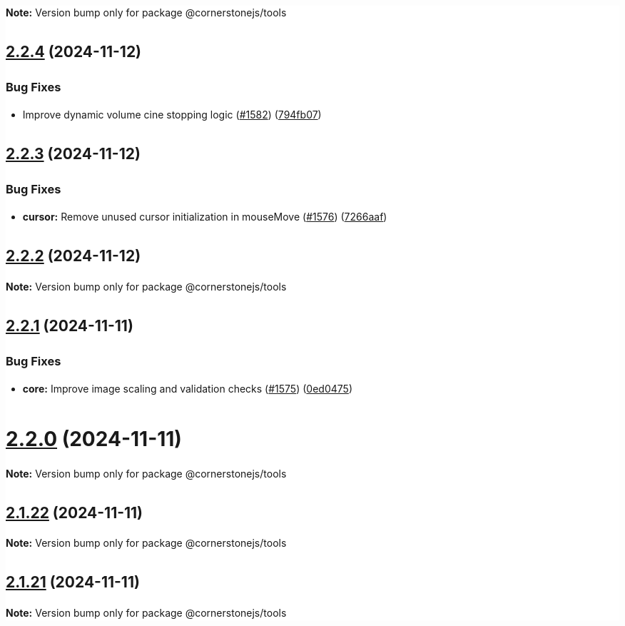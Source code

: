 **Note:** Version bump only for package @cornerstonejs/tools

## [2.2.4](https://github.com/cornerstonejs/cornerstone3D/compare/v2.2.3...v2.2.4) (2024-11-12)

### Bug Fixes

- Improve dynamic volume cine stopping logic ([#1582](https://github.com/cornerstonejs/cornerstone3D/issues/1582)) ([794fb07](https://github.com/cornerstonejs/cornerstone3D/commit/794fb07cace7ea9986aec35eb8d5907ed98adc43))

## [2.2.3](https://github.com/cornerstonejs/cornerstone3D/compare/v2.2.2...v2.2.3) (2024-11-12)

### Bug Fixes

- **cursor:** Remove unused cursor initialization in mouseMove ([#1576](https://github.com/cornerstonejs/cornerstone3D/issues/1576)) ([7266aaf](https://github.com/cornerstonejs/cornerstone3D/commit/7266aafb4972f709bc715eb591801168e59831c4))

## [2.2.2](https://github.com/cornerstonejs/cornerstone3D/compare/v2.2.1...v2.2.2) (2024-11-12)

**Note:** Version bump only for package @cornerstonejs/tools

## [2.2.1](https://github.com/cornerstonejs/cornerstone3D/compare/v2.2.0...v2.2.1) (2024-11-11)

### Bug Fixes

- **core:** Improve image scaling and validation checks ([#1575](https://github.com/cornerstonejs/cornerstone3D/issues/1575)) ([0ed0475](https://github.com/cornerstonejs/cornerstone3D/commit/0ed04755aa6e40913889c216d442531e12a8fc0b))

# [2.2.0](https://github.com/cornerstonejs/cornerstone3D/compare/v2.1.22...v2.2.0) (2024-11-11)

**Note:** Version bump only for package @cornerstonejs/tools

## [2.1.22](https://github.com/cornerstonejs/cornerstone3D/compare/v2.1.21...v2.1.22) (2024-11-11)

**Note:** Version bump only for package @cornerstonejs/tools

## [2.1.21](https://github.com/cornerstonejs/cornerstone3D/compare/v2.1.20...v2.1.21) (2024-11-11)

**Note:** Version bump only for package @cornerstonejs/tools
